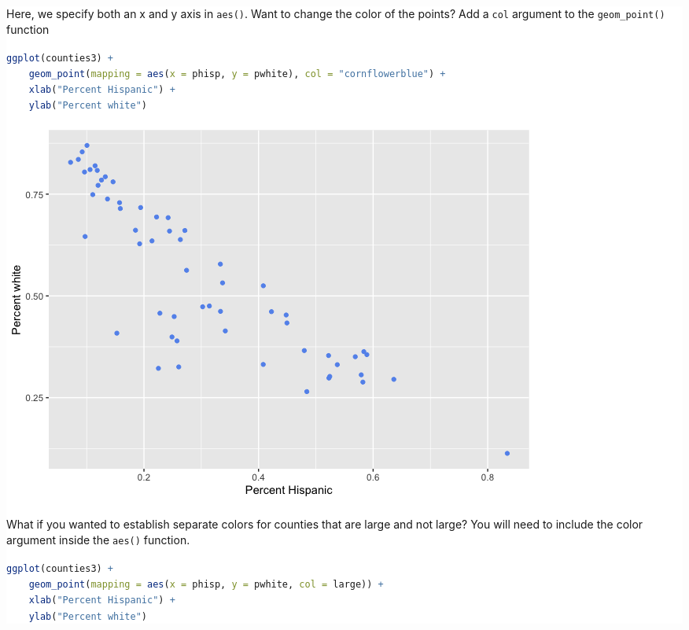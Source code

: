 Here, we specify both an x and y axis in `aes()`. Want to change the color of the points? Add a `col` argument to the `geom_point()` function


```r
ggplot(counties3) +
    geom_point(mapping = aes(x = phisp, y = pwhite), col = "cornflowerblue") +
    xlab("Percent Hispanic") +
    ylab("Percent white")
```

![](tidyr_files/figure-html/unnamed-chunk-42-1.png)

What if you wanted to establish separate colors for counties that are large and not large?  You will need to include the color argument inside the `aes()` function.


```r
ggplot(counties3) +
    geom_point(mapping = aes(x = phisp, y = pwhite, col = large)) +
    xlab("Percent Hispanic") +
    ylab("Percent white")
```
